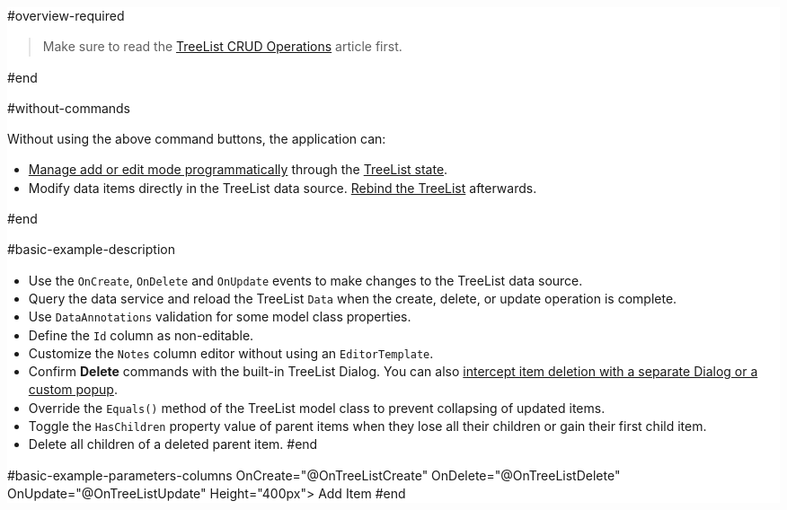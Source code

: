 #overview-required

> Make sure to read the [TreeList CRUD Operations](slug:treelist-editing-overview) article first.

#end

#without-commands

Without using the above command buttons, the application can:

* [Manage add or edit mode programmatically](slug:grid-kb-add-edit-state) through the [TreeList state](slug:treelist-state).
* Modify data items directly in the TreeList data source. [Rebind the TreeList](slug:common-features-data-binding-overview#refresh-data) afterwards.

#end

#basic-example-description
* Use the `OnCreate`, `OnDelete` and `OnUpdate` events to make changes to the TreeList data source.
* Query the data service and reload the TreeList `Data` when the create, delete, or update operation is complete.
* Use `DataAnnotations` validation for some model class properties.
* Define the `Id` column as non-editable.
* Customize the `Notes` column editor without using an `EditorTemplate`.
* Confirm **Delete** commands with the built-in TreeList Dialog. You can also [intercept item deletion with a separate Dialog or a custom popup](slug:grid-kb-customize-delete-confirmation-dialog).
* Override the `Equals()` method of the TreeList model class to prevent collapsing of updated items.
* Toggle the `HasChildren` property value of parent items when they lose all their children or gain their first child item.
* Delete all children of a deleted parent item.
#end

#basic-example-parameters-columns
OnCreate="@OnTreeListCreate"
OnDelete="@OnTreeListDelete"
OnUpdate="@OnTreeListUpdate"
Height="400px">
<TreeListToolBarTemplate>
<TreeListCommandButton Command="Add">Add Item</TreeListCommandButton>
</TreeListToolBarTemplate>
<TreeListColumns>
<TreeListColumn Field="@nameof(Employee.Id)" Editable="false" Width="60px" />
<TreeListColumn Field="@nameof(Employee.Name)" Expandable="true" />
<TreeListColumn Field="@nameof(Employee.Notes)" EditorType="@TreeListEditorType.TextArea" Width="120px">
<Template>
@{ var dataItem = (Employee)context; }
<div style="white-space:pre">@dataItem.Notes</div>
</Template>
</TreeListColumn>
<TreeListColumn Field="@nameof(Employee.Salary)" DisplayFormat="{0:C2}" Width="130px" />
<TreeListColumn Field="@nameof(Employee.HireDate)" DisplayFormat="{0:d}" Width="140px" />
<TreeListColumn Field="@nameof(Employee.IsDriver)" Width="80px" />
#end

